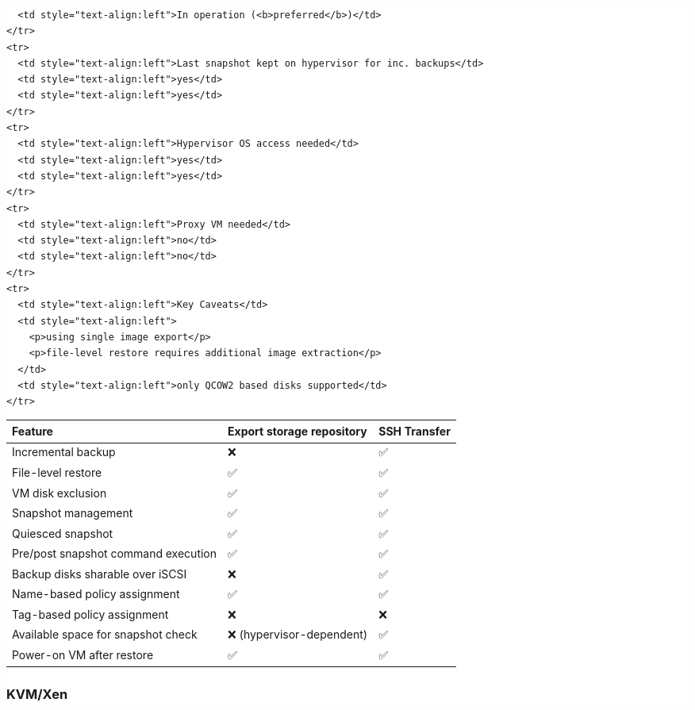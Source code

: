       <td style="text-align:left">In operation (<b>preferred</b>)</td>
    </tr>
    <tr>
      <td style="text-align:left">Last snapshot kept on hypervisor for inc. backups</td>
      <td style="text-align:left">yes</td>
      <td style="text-align:left">yes</td>
    </tr>
    <tr>
      <td style="text-align:left">Hypervisor OS access needed</td>
      <td style="text-align:left">yes</td>
      <td style="text-align:left">yes</td>
    </tr>
    <tr>
      <td style="text-align:left">Proxy VM needed</td>
      <td style="text-align:left">no</td>
      <td style="text-align:left">no</td>
    </tr>
    <tr>
      <td style="text-align:left">Key Caveats</td>
      <td style="text-align:left">
        <p>using single image export</p>
        <p>file-level restore requires additional image extraction</p>
      </td>
      <td style="text-align:left">only QCOW2 based disks supported</td>
    </tr>
  </tbody>
</table>

| Feature | Export storage repository | SSH Transfer |
| :--- | :--- | :--- |
| Incremental backup | ❌ | ✅ |
| File-level restore | ✅ | ✅ |
| VM disk exclusion | ✅ | ✅ |
| Snapshot management | ✅ | ✅ |
| Quiesced snapshot | ✅ | ✅ |
| Pre/post snapshot command execution | ✅ | ✅ |
| Backup disks sharable over iSCSI | ❌ | ✅ |
| Name-based policy assignment | ✅ | ✅ |
| Tag-based policy assignment | ❌ | ❌ |
| Available space for snapshot check | ❌ \(hypervisor-dependent\) | ✅ |
| Power-on VM after restore | ✅ | ✅ |

### KVM/Xen
